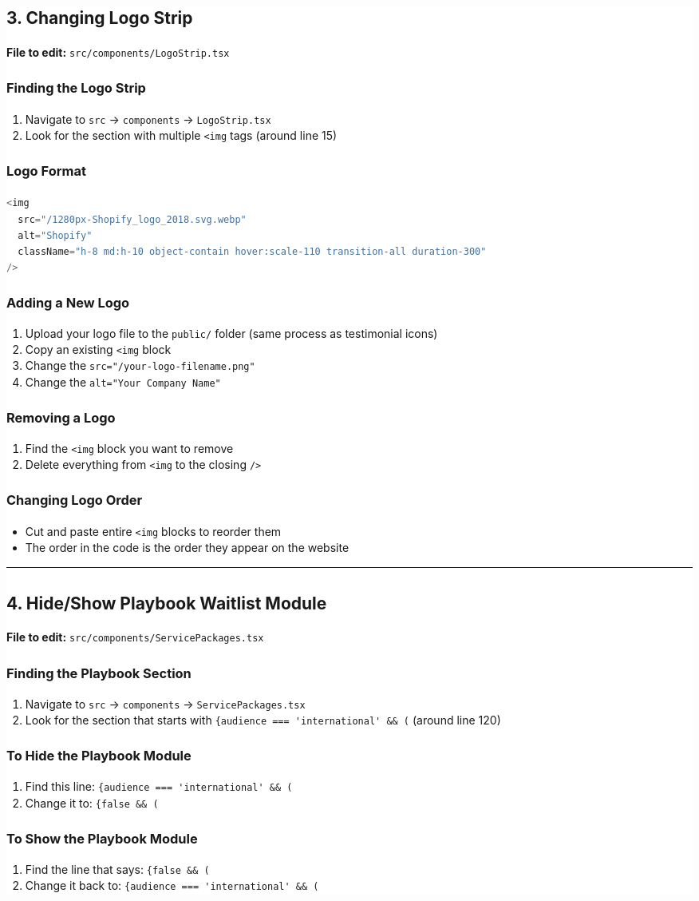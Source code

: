 
## 3. Changing Logo Strip

**File to edit:** `src/components/LogoStrip.tsx`

### Finding the Logo Strip
1. Navigate to `src` → `components` → `LogoStrip.tsx`
2. Look for the section with multiple `<img` tags (around line 15)

### Logo Format
```javascript
<img 
  src="/1280px-Shopify_logo_2018.svg.webp" 
  alt="Shopify" 
  className="h-8 md:h-10 object-contain hover:scale-110 transition-all duration-300"
/>
```

### Adding a New Logo
1. Upload your logo file to the `public/` folder (same process as testimonial icons)
2. Copy an existing `<img` block
3. Change the `src="/your-logo-filename.png"`
4. Change the `alt="Your Company Name"`

### Removing a Logo
1. Find the `<img` block you want to remove
2. Delete everything from `<img` to the closing `/>`

### Changing Logo Order
- Cut and paste entire `<img` blocks to reorder them
- The order in the code is the order they appear on the website

---

## 4. Hide/Show Playbook Waitlist Module

**File to edit:** `src/components/ServicePackages.tsx`

### Finding the Playbook Section
1. Navigate to `src` → `components` → `ServicePackages.tsx`
2. Look for the section that starts with `{audience === 'international' && (` (around line 120)

### To Hide the Playbook Module
1. Find this line: `{audience === 'international' && (`
2. Change it to: `{false && (`

### To Show the Playbook Module
1. Find the line that says: `{false && (`
2. Change it back to: `{audience === 'international' && (`
